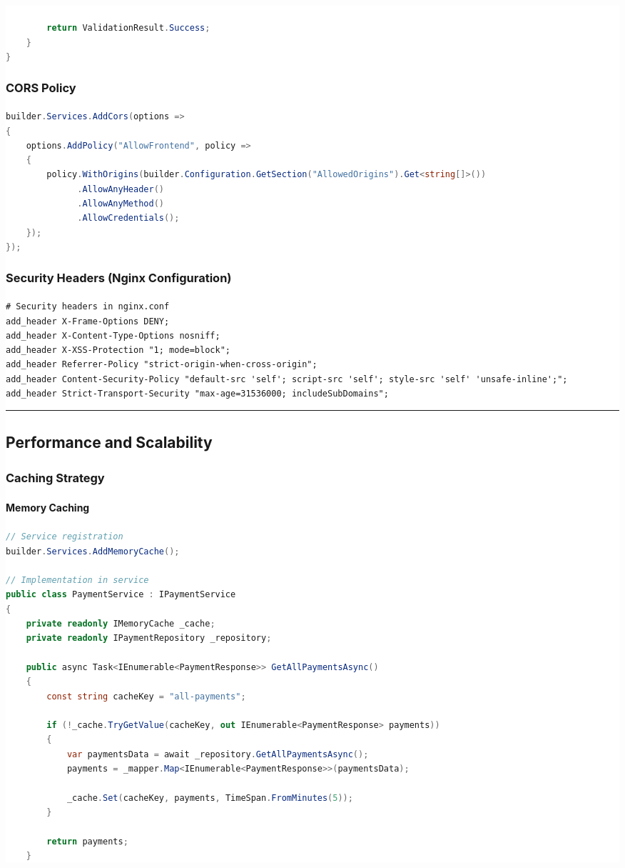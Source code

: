 ```csharp
        
        return ValidationResult.Success;
    }
}
```

### CORS Policy
```csharp
builder.Services.AddCors(options =>
{
    options.AddPolicy("AllowFrontend", policy =>
    {
        policy.WithOrigins(builder.Configuration.GetSection("AllowedOrigins").Get<string[]>())
              .AllowAnyHeader()
              .AllowAnyMethod()
              .AllowCredentials();
    });
});
```

### Security Headers (Nginx Configuration)
```nginx
# Security headers in nginx.conf
add_header X-Frame-Options DENY;
add_header X-Content-Type-Options nosniff;
add_header X-XSS-Protection "1; mode=block";
add_header Referrer-Policy "strict-origin-when-cross-origin";
add_header Content-Security-Policy "default-src 'self'; script-src 'self'; style-src 'self' 'unsafe-inline';";
add_header Strict-Transport-Security "max-age=31536000; includeSubDomains";
```

---

## Performance and Scalability

### Caching Strategy

#### Memory Caching
```csharp
// Service registration
builder.Services.AddMemoryCache();

// Implementation in service
public class PaymentService : IPaymentService
{
    private readonly IMemoryCache _cache;
    private readonly IPaymentRepository _repository;
    
    public async Task<IEnumerable<PaymentResponse>> GetAllPaymentsAsync()
    {
        const string cacheKey = "all-payments";
        
        if (!_cache.TryGetValue(cacheKey, out IEnumerable<PaymentResponse> payments))
        {
            var paymentsData = await _repository.GetAllPaymentsAsync();
            payments = _mapper.Map<IEnumerable<PaymentResponse>>(paymentsData);
            
            _cache.Set(cacheKey, payments, TimeSpan.FromMinutes(5));
        }
        
        return payments;
    }
```